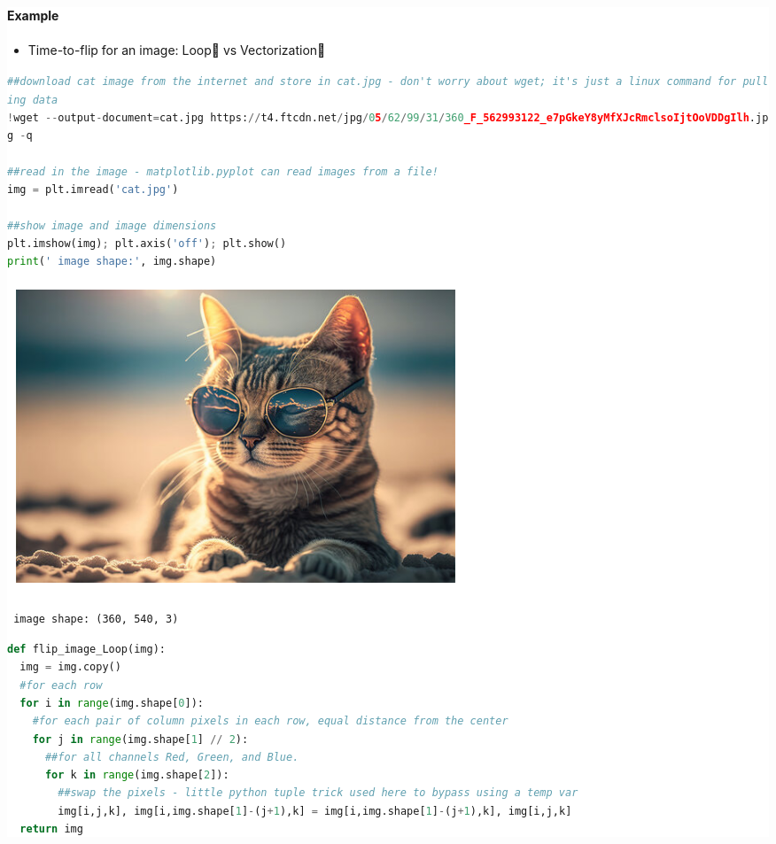 #### Example
* Time-to-flip for an image: Loop🐢 vs Vectorization🏃


```python
##download cat image from the internet and store in cat.jpg - don't worry about wget; it's just a linux command for pulling data
!wget --output-document=cat.jpg https://t4.ftcdn.net/jpg/05/62/99/31/360_F_562993122_e7pGkeY8yMfXJcRmclsoIjtOoVDDgIlh.jpg -q

##read in the image - matplotlib.pyplot can read images from a file!
img = plt.imread('cat.jpg')

##show image and image dimensions
plt.imshow(img); plt.axis('off'); plt.show()
print(' image shape:', img.shape)
```


    
![png](./ACM_AI_School_Workshop_1_files/ACM_AI_School_Workshop_1_67_0.png)
    


     image shape: (360, 540, 3)



```python
def flip_image_Loop(img):
  img = img.copy()
  #for each row
  for i in range(img.shape[0]):
    #for each pair of column pixels in each row, equal distance from the center
    for j in range(img.shape[1] // 2):
      ##for all channels Red, Green, and Blue.
      for k in range(img.shape[2]):
        ##swap the pixels - little python tuple trick used here to bypass using a temp var
        img[i,j,k], img[i,img.shape[1]-(j+1),k] = img[i,img.shape[1]-(j+1),k], img[i,j,k]
  return img
```

